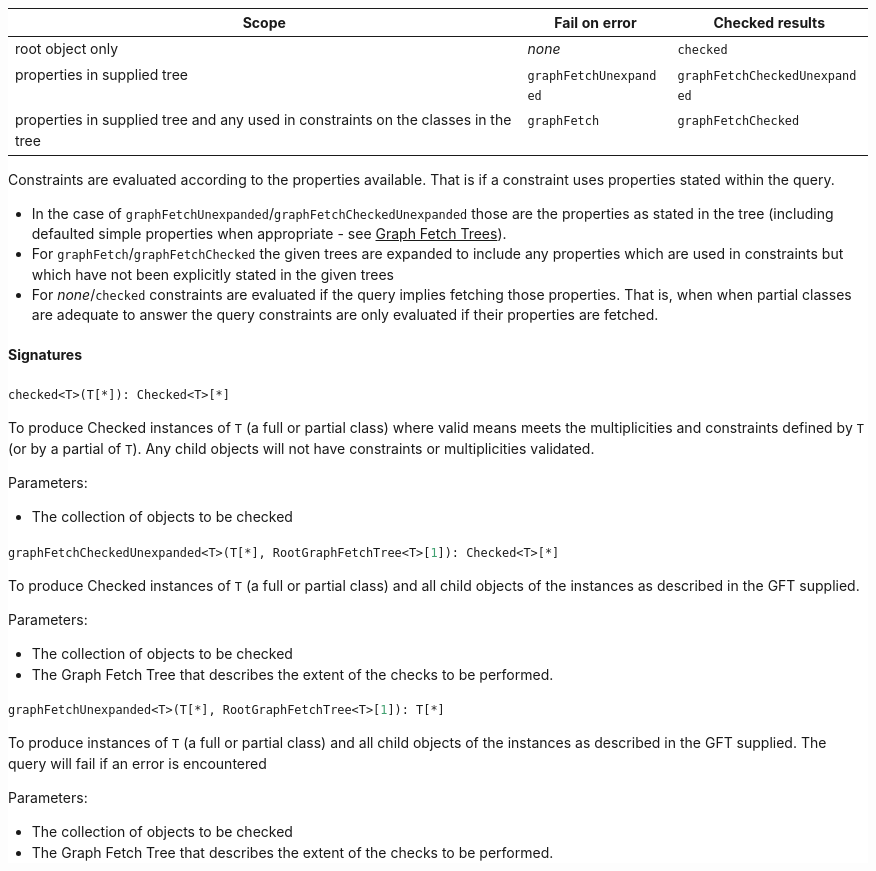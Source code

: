 | Scope                                                                               | Fail on error          | Checked results               |
|-------------------------------------------------------------------------------------|------------------------|-------------------------------|
| root object only                                                                    | _none_                 | `checked`                     |
| properties in supplied tree                                                         | `graphFetchUnexpanded` | `graphFetchCheckedUnexpanded` |
| properties in supplied tree and any used in constraints on the classes in the tree  | `graphFetch`           | `graphFetchChecked`           |      

Constraints are evaluated according to the properties available. That is if a constraint uses properties stated 
within the query. 
* In the case of `graphFetchUnexpanded`/`graphFetchCheckedUnexpanded` those are the properties
  as stated in the tree (including defaulted simple properties when appropriate - see [Graph Fetch Trees](#graph-fetch-trees)).
* For `graphFetch`/`graphFetchChecked` the given trees are expanded to include any properties which are used in constraints
  but which have not been explicitly stated in the given trees
* For _none_/`checked` constraints are evaluated if the query implies fetching those properties.  That is, when
  when partial classes are adequate to answer the query constraints are only evaluated if their properties are fetched. 

#### Signatures

``` pure
checked<T>(T[*]): Checked<T>[*]
```
To produce Checked instances of `T` (a full or partial class) where valid means meets the multiplicities
and constraints defined by `T` (or by a partial of `T`).  Any child objects will not have constraints 
or multiplicities validated.

Parameters:
* The collection of objects to be checked 

``` pure
graphFetchCheckedUnexpanded<T>(T[*], RootGraphFetchTree<T>[1]): Checked<T>[*]
```
To produce Checked instances of `T` (a full or partial class) and all child objects of the instances as
described in the GFT supplied.

Parameters:
* The collection of objects to be checked
* The Graph Fetch Tree that describes the extent of the checks to be performed.

``` pure
graphFetchUnexpanded<T>(T[*], RootGraphFetchTree<T>[1]): T[*]
```
To produce instances of `T` (a full or partial class) and all child objects of the instances as
described in the GFT supplied.  The query will fail if an error is encountered

Parameters:
* The collection of objects to be checked
* The Graph Fetch Tree that describes the extent of the checks to be performed.
